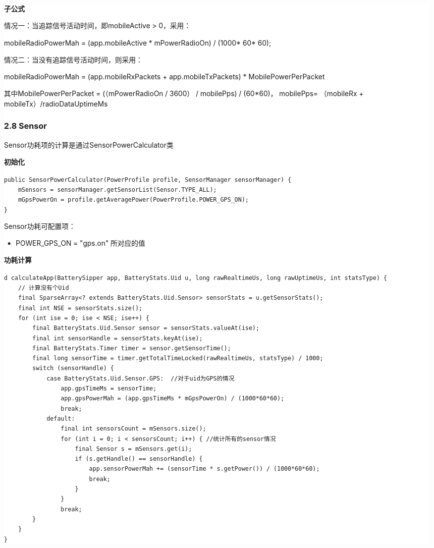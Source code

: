 **子公式**

情况一：当追踪信号活动时间，即mobileActive > 0，采用：

mobileRadioPowerMah = (app.mobileActive * mPowerRadioOn) / (1000* 60* 60);

情况二：当没有追踪信号活动时间，则采用：

mobileRadioPowerMah = (app.mobileRxPackets + app.mobileTxPackets) * MobilePowerPerPacket

其中MobilePowerPerPacket = (（mPowerRadioOn / 3600） / mobilePps) / (60*60)，
mobilePps= （mobileRx + mobileTx）/radioDataUptimeMs



### 2.8 Sensor

Sensor功耗项的计算是通过SensorPowerCalculator类

**初始化**

    public SensorPowerCalculator(PowerProfile profile, SensorManager sensorManager) {
        mSensors = sensorManager.getSensorList(Sensor.TYPE_ALL);
        mGpsPowerOn = profile.getAveragePower(PowerProfile.POWER_GPS_ON);
    }

Sensor功耗可配置项：

- POWER_GPS_ON = "gps.on" 所对应的值

**功耗计算**

    d calculateApp(BatterySipper app, BatteryStats.Uid u, long rawRealtimeUs, long rawUptimeUs, int statsType) {
        // 计算没有个Uid
        final SparseArray<? extends BatteryStats.Uid.Sensor> sensorStats = u.getSensorStats();
        final int NSE = sensorStats.size();
        for (int ise = 0; ise < NSE; ise++) {
            final BatteryStats.Uid.Sensor sensor = sensorStats.valueAt(ise);
            final int sensorHandle = sensorStats.keyAt(ise);
            final BatteryStats.Timer timer = sensor.getSensorTime();
            final long sensorTime = timer.getTotalTimeLocked(rawRealtimeUs, statsType) / 1000;
            switch (sensorHandle) {
                case BatteryStats.Uid.Sensor.GPS:  //对于uid为GPS的情况
                    app.gpsTimeMs = sensorTime;
                    app.gpsPowerMah = (app.gpsTimeMs * mGpsPowerOn) / (1000*60*60);
                    break;
                default:
                    final int sensorsCount = mSensors.size();
                    for (int i = 0; i < sensorsCount; i++) { //统计所有的sensor情况
                        final Sensor s = mSensors.get(i);
                        if (s.getHandle() == sensorHandle) {
                            app.sensorPowerMah += (sensorTime * s.getPower()) / (1000*60*60);
                            break;
                        }
                    }
                    break;
            }
        }
    }
